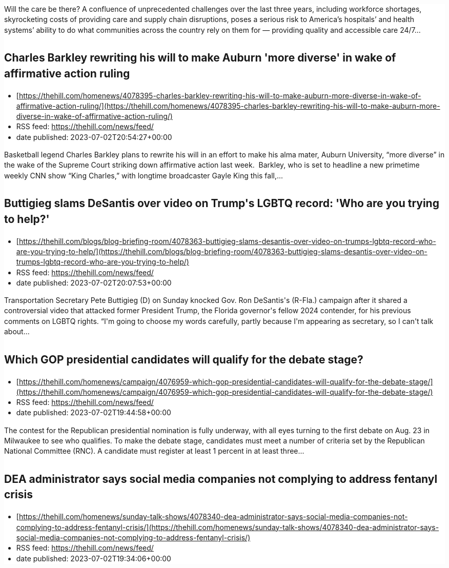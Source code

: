 Will the care be there?   A confluence of unprecedented challenges over the last three years, including workforce shortages, skyrocketing costs of providing care and supply chain disruptions, poses a serious risk to America’s hospitals’ and health systems’ ability to do what communities across the country rely on them for — providing quality and accessible care 24/7...

## Charles Barkley rewriting his will to make Auburn 'more diverse' in wake of affirmative action ruling
 - [https://thehill.com/homenews/4078395-charles-barkley-rewriting-his-will-to-make-auburn-more-diverse-in-wake-of-affirmative-action-ruling/](https://thehill.com/homenews/4078395-charles-barkley-rewriting-his-will-to-make-auburn-more-diverse-in-wake-of-affirmative-action-ruling/)
 - RSS feed: https://thehill.com/news/feed/
 - date published: 2023-07-02T20:54:27+00:00

Basketball legend Charles Barkley plans to rewrite his will in an effort to make his alma mater, Auburn University, “more diverse” in the wake of the Supreme Court striking down affirmative action last week.  Barkley, who is set to headline a new primetime weekly CNN show “King Charles,” with longtime broadcaster Gayle King this fall,...

## Buttigieg slams DeSantis over video on Trump's LGBTQ record: 'Who are you trying to help?'
 - [https://thehill.com/blogs/blog-briefing-room/4078363-buttigieg-slams-desantis-over-video-on-trumps-lgbtq-record-who-are-you-trying-to-help/](https://thehill.com/blogs/blog-briefing-room/4078363-buttigieg-slams-desantis-over-video-on-trumps-lgbtq-record-who-are-you-trying-to-help/)
 - RSS feed: https://thehill.com/news/feed/
 - date published: 2023-07-02T20:07:53+00:00

Transportation Secretary Pete Buttigieg (D) on Sunday knocked Gov. Ron DeSantis's (R-Fla.) campaign after it shared a controversial video that attacked former President Trump, the Florida governor's fellow 2024 contender, for his previous comments on LGBTQ rights. “I'm going to choose my words carefully, partly because I'm appearing as secretary, so I can't talk about...

## Which GOP presidential candidates will qualify for the debate stage?
 - [https://thehill.com/homenews/campaign/4076959-which-gop-presidential-candidates-will-qualify-for-the-debate-stage/](https://thehill.com/homenews/campaign/4076959-which-gop-presidential-candidates-will-qualify-for-the-debate-stage/)
 - RSS feed: https://thehill.com/news/feed/
 - date published: 2023-07-02T19:44:58+00:00

The contest for the Republican presidential nomination is fully underway, with all eyes turning to the first debate on Aug. 23 in Milwaukee to see who qualifies. To make the debate stage, candidates must meet a number of criteria set by the Republican National Committee (RNC). A candidate must register at least 1 percent in at least three...

## DEA administrator says social media companies not complying to address fentanyl crisis
 - [https://thehill.com/homenews/sunday-talk-shows/4078340-dea-administrator-says-social-media-companies-not-complying-to-address-fentanyl-crisis/](https://thehill.com/homenews/sunday-talk-shows/4078340-dea-administrator-says-social-media-companies-not-complying-to-address-fentanyl-crisis/)
 - RSS feed: https://thehill.com/news/feed/
 - date published: 2023-07-02T19:34:06+00:00
